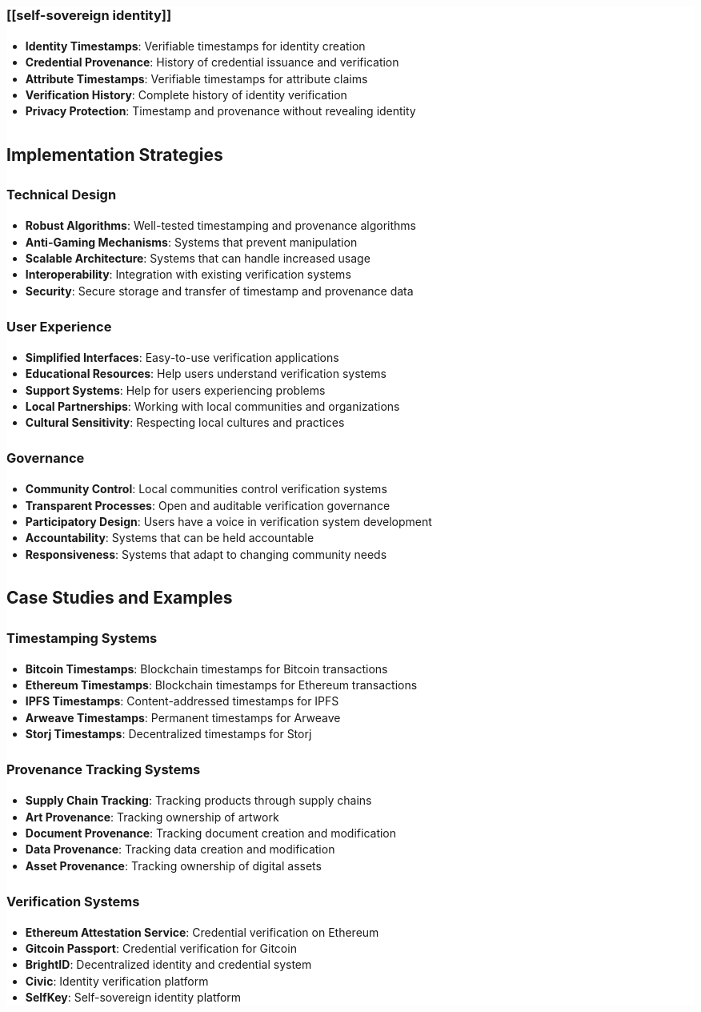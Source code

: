 ### [[self-sovereign identity]]
- **Identity Timestamps**: Verifiable timestamps for identity creation
- **Credential Provenance**: History of credential issuance and verification
- **Attribute Timestamps**: Verifiable timestamps for attribute claims
- **Verification History**: Complete history of identity verification
- **Privacy Protection**: Timestamp and provenance without revealing identity

## Implementation Strategies

### Technical Design
- **Robust Algorithms**: Well-tested timestamping and provenance algorithms
- **Anti-Gaming Mechanisms**: Systems that prevent manipulation
- **Scalable Architecture**: Systems that can handle increased usage
- **Interoperability**: Integration with existing verification systems
- **Security**: Secure storage and transfer of timestamp and provenance data

### User Experience
- **Simplified Interfaces**: Easy-to-use verification applications
- **Educational Resources**: Help users understand verification systems
- **Support Systems**: Help for users experiencing problems
- **Local Partnerships**: Working with local communities and organizations
- **Cultural Sensitivity**: Respecting local cultures and practices

### Governance
- **Community Control**: Local communities control verification systems
- **Transparent Processes**: Open and auditable verification governance
- **Participatory Design**: Users have a voice in verification system development
- **Accountability**: Systems that can be held accountable
- **Responsiveness**: Systems that adapt to changing community needs

## Case Studies and Examples

### Timestamping Systems
- **Bitcoin Timestamps**: Blockchain timestamps for Bitcoin transactions
- **Ethereum Timestamps**: Blockchain timestamps for Ethereum transactions
- **IPFS Timestamps**: Content-addressed timestamps for IPFS
- **Arweave Timestamps**: Permanent timestamps for Arweave
- **Storj Timestamps**: Decentralized timestamps for Storj

### Provenance Tracking Systems
- **Supply Chain Tracking**: Tracking products through supply chains
- **Art Provenance**: Tracking ownership of artwork
- **Document Provenance**: Tracking document creation and modification
- **Data Provenance**: Tracking data creation and modification
- **Asset Provenance**: Tracking ownership of digital assets

### Verification Systems
- **Ethereum Attestation Service**: Credential verification on Ethereum
- **Gitcoin Passport**: Credential verification for Gitcoin
- **BrightID**: Decentralized identity and credential system
- **Civic**: Identity verification platform
- **SelfKey**: Self-sovereign identity platform
